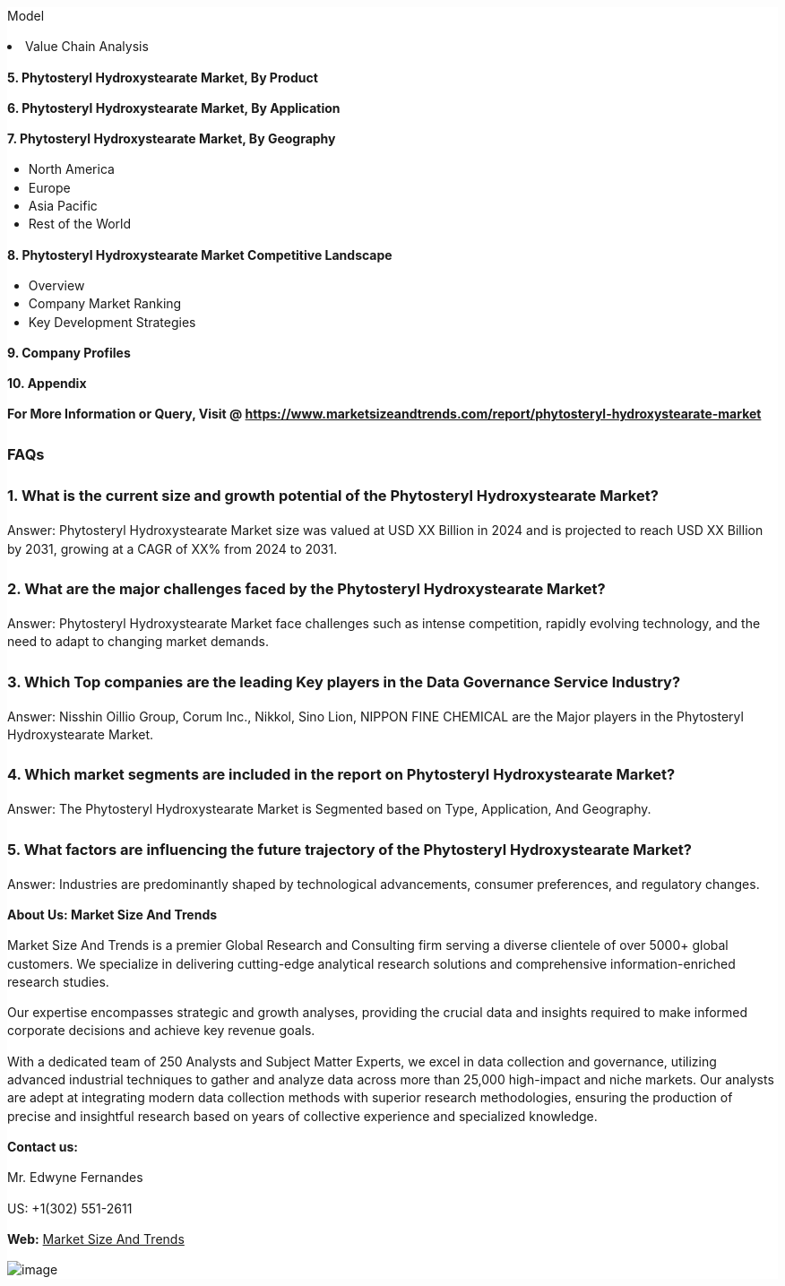 Model</span></li><li><span class="">Value Chain Analysis</span></li></ul></div><div class="" data-test-id=""><p><strong><span class="">5. Phytosteryl Hydroxystearate Market, By Product</span></strong></p></div><div class="" data-test-id=""><p><strong><span class="">6. Phytosteryl Hydroxystearate Market, By Application</span></strong></p></div><div class="" data-test-id=""><p><strong><span class="">7. Phytosteryl Hydroxystearate Market, By Geography</span></strong></p></div><div class="" data-test-id=""><ul><li><span class="">North America</span></li><li><span class="">Europe</span></li><li><span class="">Asia Pacific</span></li><li><span class="">Rest of the World</span></li></ul></div><div class="" data-test-id=""><p><strong><span class="">8. Phytosteryl Hydroxystearate Market Competitive Landscape</span></strong></p></div><div class="" data-test-id=""><ul><li><span class="">Overview</span></li><li><span class="">Company Market Ranking</span></li><li><span class="">Key Development Strategies</span></li></ul></div><div class="" data-test-id=""><p><strong><span class="">9. Company Profiles</span></strong></p></div><div class="" data-test-id=""><p><strong><span class="">10. Appendix</span></strong></p></div><div class="" data-test-id=""><p><strong><span class="">For More Information or Query, Visit @ <a href="https://www.marketsizeandtrends.com/report/phytosteryl-hydroxystearate-market" target="_blank">https://www.marketsizeandtrends.com/report/phytosteryl-hydroxystearate-market</a></span></strong></p></div><div class="" data-test-id=""><div class="article-main__content" data-test-id="publishing-text-block"><h3><strong><span class="">FAQs</span></strong></h3></div><div class="article-main__content" data-test-id="publishing-text-block"><h3><span class="">1. What is the current size and growth potential of the Phytosteryl Hydroxystearate Market?</span></h3></div><div class="article-main__content" data-test-id="publishing-text-block"><p><span class="font-[700]">Answer</span><span class="">: Phytosteryl Hydroxystearate Market size was valued at USD XX Billion in 2024 and is projected to reach USD XX Billion by 2031, growing at a CAGR of XX% from 2024 to 2031.</span></p></div><div class="article-main__content" data-test-id="publishing-text-block"><h3><span class="">2. What are the major challenges faced by the Phytosteryl Hydroxystearate Market?</span></h3></div><div class="article-main__content" data-test-id="publishing-text-block"><p><span class="font-[700]">Answer</span><span class="">: Phytosteryl Hydroxystearate Market face challenges such as intense competition, rapidly evolving technology, and the need to adapt to changing market demands.</span></p></div><div class="article-main__content" data-test-id="publishing-text-block"><h3><span class="">3. Which Top companies are the leading Key players in the Data Governance Service Industry?</span></h3></div><div class="article-main__content" data-test-id="publishing-text-block"><p><span class="font-[700]">Answer</span><span class="">: Nisshin Oillio Group, Corum Inc., Nikkol, Sino Lion, NIPPON FINE CHEMICAL are the Major players in the Phytosteryl Hydroxystearate Market.</span></p></div><div class="article-main__content" data-test-id="publishing-text-block"><h3><span class="">4. Which market segments are included in the report on Phytosteryl Hydroxystearate Market?</span></h3></div><div class="article-main__content" data-test-id="publishing-text-block"><p><span class="font-[700]">Answer</span><span class="">: The Phytosteryl Hydroxystearate Market is Segmented based on Type, Application, And Geography.</span></p></div><div class="article-main__content" data-test-id="publishing-text-block"><h3><span class="">5. What factors are influencing the future trajectory of the Phytosteryl Hydroxystearate Market?</span></h3></div><div class="article-main__content" data-test-id="publishing-text-block"><p><span class="font-[700]">Answer:</span><span class="">&nbsp;Industries are predominantly shaped by technological advancements, consumer preferences, and regulatory changes.</span></p></div><p><strong><span class="">About Us: Market Size And Trends</span></strong></p></div><div class="" data-test-id=""><p><span class="">Market Size And Trends is a premier Global Research and Consulting firm serving a diverse clientele of over 5000+ global customers. We specialize in delivering cutting-edge analytical research solutions and comprehensive information-enriched research studies.</span></p></div><div class="" data-test-id=""><p><span class="">Our expertise encompasses strategic and growth analyses, providing the crucial data and insights required to make informed corporate decisions and achieve key revenue goals.</span></p></div><div class="" data-test-id=""><p><span class="">With a dedicated team of 250 Analysts and Subject Matter Experts, we excel in data collection and governance, utilizing advanced industrial techniques to gather and analyze data across more than 25,000 high-impact and niche markets. Our analysts are adept at integrating modern data collection methods with superior research methodologies, ensuring the production of precise and insightful research based on years of collective experience and specialized knowledge.</span></p></div><div class="" data-test-id=""><p><strong><span class="">Contact us:</span></strong></p></div><div class="" data-test-id=""><p><span class="">Mr. Edwyne Fernandes</span></p></div><div class="" data-test-id=""><p><span class="">US: +1(302) 551-2611<br /></span></p><p><span class=""><strong>Web:</strong> <a href="https://www.marketsizeandtrends.com/" target="_blank">Market Size And Trends</a></span></p></div>
![image](https://github.com/user-attachments/assets/ee00081f-bb7b-4c1e-9e5f-ce2f925bb3e8)
